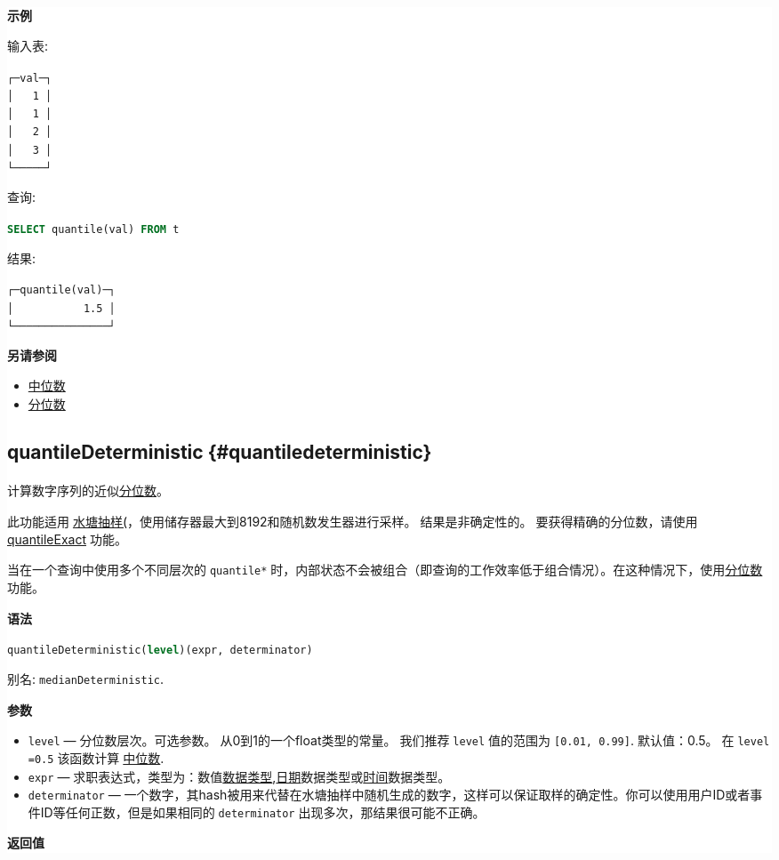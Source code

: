 **示例**

输入表:

``` text
┌─val─┐
│   1 │
│   1 │
│   2 │
│   3 │
└─────┘
```

查询:

``` sql
SELECT quantile(val) FROM t
```

结果:

``` text
┌─quantile(val)─┐
│           1.5 │
└───────────────┘
```

**另请参阅**

-   [中位数](#median)
-   [分位数](#quantiles)

## quantileDeterministic {#quantiledeterministic}

计算数字序列的近似[分位数](https://en.wikipedia.org/wiki/Quantile)。

此功能适用 [水塘抽样(](https://en.wikipedia.org/wiki/Reservoir_sampling)，使用储存器最大到8192和随机数发生器进行采样。 结果是非确定性的。 要获得精确的分位数，请使用 [quantileExact](#quantileexact) 功能。

当在一个查询中使用多个不同层次的 `quantile*` 时，内部状态不会被组合（即查询的工作效率低于组合情况）。在这种情况下，使用[分位数](#quantiles)功能。

**语法**

``` sql
quantileDeterministic(level)(expr, determinator)
```

别名: `medianDeterministic`.

**参数**

-   `level` — 分位数层次。可选参数。 从0到1的一个float类型的常量。 我们推荐 `level` 值的范围为 `[0.01, 0.99]`. 默认值：0.5。 在 `level=0.5` 该函数计算 [中位数](https://en.wikipedia.org/wiki/Median).
-   `expr` — 求职表达式，类型为：数值[数据类型](../../sql-reference/data-types/index.md#data_types),[日期](../../sql-reference/data-types/date.md)数据类型或[时间](../../sql-reference/data-types/datetime.md)数据类型。
-   `determinator` — 一个数字，其hash被用来代替在水塘抽样中随机生成的数字，这样可以保证取样的确定性。你可以使用用户ID或者事件ID等任何正数，但是如果相同的 `determinator` 出现多次，那结果很可能不正确。

**返回值**
